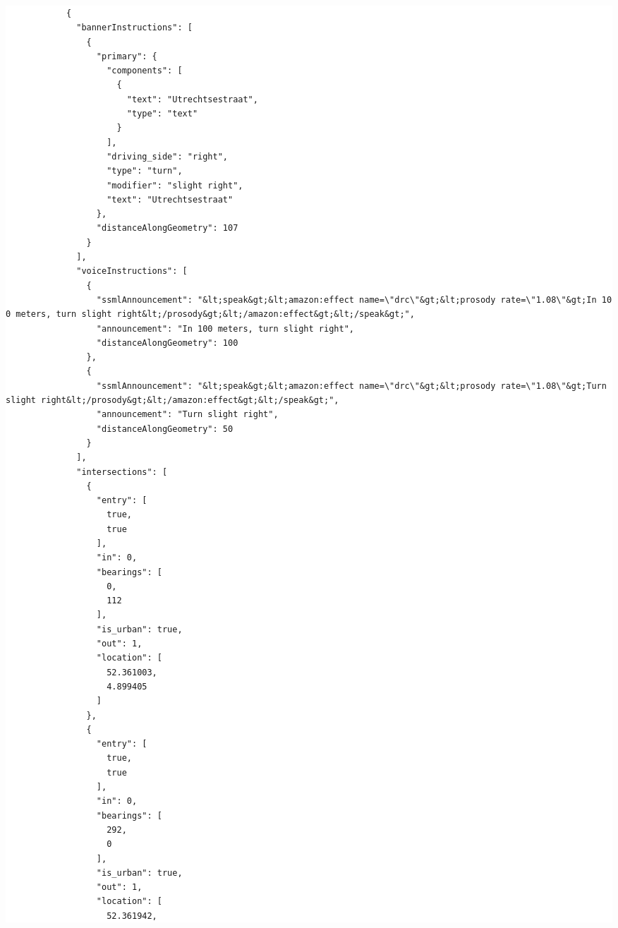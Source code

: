                {
                  "bannerInstructions": [
                    {
                      "primary": {
                        "components": [
                          {
                            "text": "Utrechtsestraat",
                            "type": "text"
                          }
                        ],
                        "driving_side": "right",
                        "type": "turn",
                        "modifier": "slight right",
                        "text": "Utrechtsestraat"
                      },
                      "distanceAlongGeometry": 107
                    }
                  ],
                  "voiceInstructions": [
                    {
                      "ssmlAnnouncement": "&lt;speak&gt;&lt;amazon:effect name=\"drc\"&gt;&lt;prosody rate=\"1.08\"&gt;In 100 meters, turn slight right&lt;/prosody&gt;&lt;/amazon:effect&gt;&lt;/speak&gt;",
                      "announcement": "In 100 meters, turn slight right",
                      "distanceAlongGeometry": 100
                    },
                    {
                      "ssmlAnnouncement": "&lt;speak&gt;&lt;amazon:effect name=\"drc\"&gt;&lt;prosody rate=\"1.08\"&gt;Turn slight right&lt;/prosody&gt;&lt;/amazon:effect&gt;&lt;/speak&gt;",
                      "announcement": "Turn slight right",
                      "distanceAlongGeometry": 50
                    }
                  ],
                  "intersections": [
                    {
                      "entry": [
                        true,
                        true
                      ],
                      "in": 0,
                      "bearings": [
                        0,
                        112
                      ],
                      "is_urban": true,
                      "out": 1,
                      "location": [
                        52.361003,
                        4.899405
                      ]
                    },
                    {
                      "entry": [
                        true,
                        true
                      ],
                      "in": 0,
                      "bearings": [
                        292,
                        0
                      ],
                      "is_urban": true,
                      "out": 1,
                      "location": [
                        52.361942,